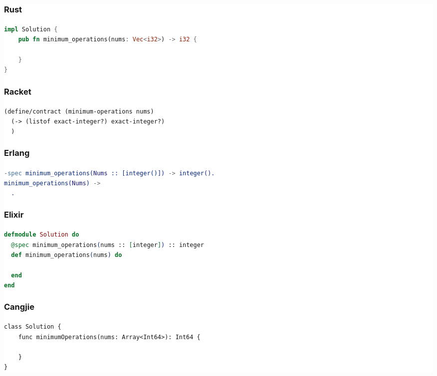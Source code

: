 ### Rust

```rust
impl Solution {
    pub fn minimum_operations(nums: Vec<i32>) -> i32 {
        
    }
}
```

### Racket

```racket
(define/contract (minimum-operations nums)
  (-> (listof exact-integer?) exact-integer?)
  )
```

### Erlang

```erlang
-spec minimum_operations(Nums :: [integer()]) -> integer().
minimum_operations(Nums) ->
  .
```

### Elixir

```elixir
defmodule Solution do
  @spec minimum_operations(nums :: [integer]) :: integer
  def minimum_operations(nums) do
    
  end
end
```

### Cangjie

```cangjie
class Solution {
    func minimumOperations(nums: Array<Int64>): Int64 {

    }
}
```

